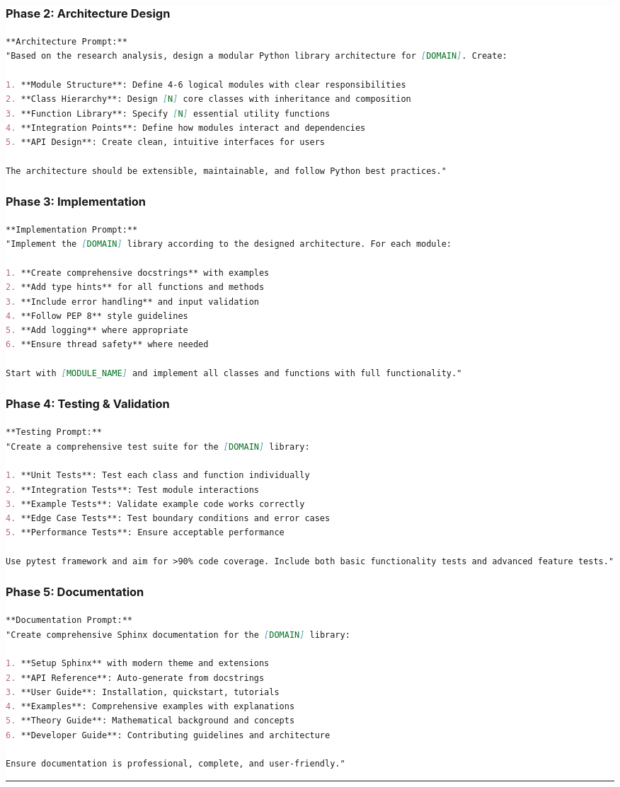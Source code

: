 ### **Phase 2: Architecture Design**
```markdown
**Architecture Prompt:**
"Based on the research analysis, design a modular Python library architecture for [DOMAIN]. Create:

1. **Module Structure**: Define 4-6 logical modules with clear responsibilities
2. **Class Hierarchy**: Design [N] core classes with inheritance and composition
3. **Function Library**: Specify [N] essential utility functions
4. **Integration Points**: Define how modules interact and dependencies
5. **API Design**: Create clean, intuitive interfaces for users

The architecture should be extensible, maintainable, and follow Python best practices."
```

### **Phase 3: Implementation**
```markdown
**Implementation Prompt:**
"Implement the [DOMAIN] library according to the designed architecture. For each module:

1. **Create comprehensive docstrings** with examples
2. **Add type hints** for all functions and methods
3. **Include error handling** and input validation
4. **Follow PEP 8** style guidelines
5. **Add logging** where appropriate
6. **Ensure thread safety** where needed

Start with [MODULE_NAME] and implement all classes and functions with full functionality."
```

### **Phase 4: Testing & Validation**
```markdown
**Testing Prompt:**
"Create a comprehensive test suite for the [DOMAIN] library:

1. **Unit Tests**: Test each class and function individually
2. **Integration Tests**: Test module interactions
3. **Example Tests**: Validate example code works correctly
4. **Edge Case Tests**: Test boundary conditions and error cases
5. **Performance Tests**: Ensure acceptable performance

Use pytest framework and aim for >90% code coverage. Include both basic functionality tests and advanced feature tests."
```

### **Phase 5: Documentation**
```markdown
**Documentation Prompt:**
"Create comprehensive Sphinx documentation for the [DOMAIN] library:

1. **Setup Sphinx** with modern theme and extensions
2. **API Reference**: Auto-generate from docstrings
3. **User Guide**: Installation, quickstart, tutorials
4. **Examples**: Comprehensive examples with explanations
5. **Theory Guide**: Mathematical background and concepts
6. **Developer Guide**: Contributing guidelines and architecture

Ensure documentation is professional, complete, and user-friendly."
```

---